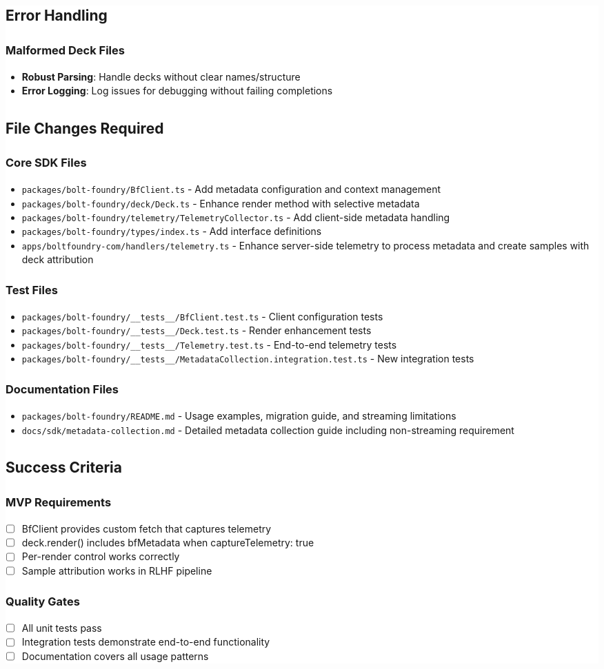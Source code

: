 ## Error Handling

### Malformed Deck Files

- **Robust Parsing**: Handle decks without clear names/structure
- **Error Logging**: Log issues for debugging without failing completions

## File Changes Required

### Core SDK Files

- `packages/bolt-foundry/BfClient.ts` - Add metadata configuration and context
  management
- `packages/bolt-foundry/deck/Deck.ts` - Enhance render method with selective
  metadata
- `packages/bolt-foundry/telemetry/TelemetryCollector.ts` - Add client-side
  metadata handling
- `packages/bolt-foundry/types/index.ts` - Add interface definitions
- `apps/boltfoundry-com/handlers/telemetry.ts` - Enhance server-side telemetry
  to process metadata and create samples with deck attribution

### Test Files

- `packages/bolt-foundry/__tests__/BfClient.test.ts` - Client configuration
  tests
- `packages/bolt-foundry/__tests__/Deck.test.ts` - Render enhancement tests
- `packages/bolt-foundry/__tests__/Telemetry.test.ts` - End-to-end telemetry
  tests
- `packages/bolt-foundry/__tests__/MetadataCollection.integration.test.ts` - New
  integration tests

### Documentation Files

- `packages/bolt-foundry/README.md` - Usage examples, migration guide, and
  streaming limitations
- `docs/sdk/metadata-collection.md` - Detailed metadata collection guide
  including non-streaming requirement

## Success Criteria

### MVP Requirements

- [ ] BfClient provides custom fetch that captures telemetry
- [ ] deck.render() includes bfMetadata when captureTelemetry: true
- [ ] Per-render control works correctly
- [ ] Sample attribution works in RLHF pipeline

### Quality Gates

- [ ] All unit tests pass
- [ ] Integration tests demonstrate end-to-end functionality
- [ ] Documentation covers all usage patterns
